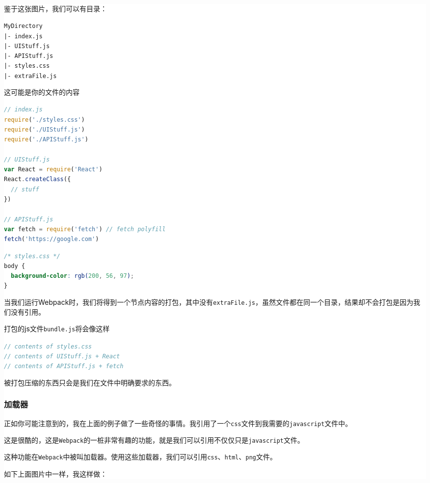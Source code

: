 鉴于这张图片，我们可以有目录：

```
MyDirectory
|- index.js
|- UIStuff.js
|- APIStuff.js
|- styles.css
|- extraFile.js
```

这可能是你的文件的内容

```javascript
// index.js
require('./styles.css')
require('./UIStuff.js')
require('./APIStuff.js')

// UIStuff.js
var React = require('React')
React.createClass({
  // stuff
})

// APIStuff.js
var fetch = require('fetch') // fetch polyfill
fetch('https://google.com')
```

```css
/* styles.css */
body {
  background-color: rgb(200, 56, 97);
}
```

当我们运行Webpack时，我们将得到一个节点内容的打包，其中没有`extraFile.js`，虽然文件都在同一个目录，结果却不会打包是因为我们没有引用。

打包的js文件`bundle.js`将会像这样

```javascript
// contents of styles.css
// contents of UIStuff.js + React
// contents of APIStuff.js + fetch
```

被打包压缩的东西只会是我们在文件中明确要求的东西。

### 加载器

正如你可能注意到的，我在上面的例子做了一些奇怪的事情。我引用了一个`css`文件到我需要的`javascript`文件中。

这是很酷的，这是`Webpack`的一桩非常有趣的功能，就是我们可以引用不仅仅只是`javascript`文件。

这种功能在`Webpack`中被叫加载器。使用这些加载器，我们可以引用`css`、`html`、`png`文件。

如下上面图片中一样，我这样做：
